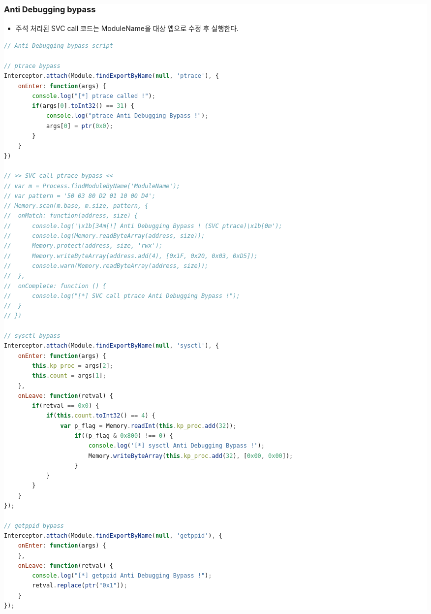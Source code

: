 ### Anti Debugging bypass

- 주석 처리된 SVC call 코드는 ModuleName을 대상 앱으로 수정 후 실행한다.

```jsx
// Anti Debugging bypass script

// ptrace bypass
Interceptor.attach(Module.findExportByName(null, 'ptrace'), {
    onEnter: function(args) {
        console.log("[*] ptrace called !");
        if(args[0].toInt32() == 31) {
            console.log("ptrace Anti Debugging Bypass !");
            args[0] = ptr(0x0);
        }
    }
})

// >> SVC call ptrace bypass <<
// var m = Process.findModuleByName('ModuleName');
// var pattern = '50 03 80 D2 01 10 00 D4';
// Memory.scan(m.base, m.size, pattern, {
// 	onMatch: function(address, size) {
// 		console.log('\x1b[34m[!] Anti Debugging Bypass ! (SVC ptrace)\x1b[0m');
// 		console.log(Memory.readByteArray(address, size));
// 		Memory.protect(address, size, 'rwx');
// 		Memory.writeByteArray(address.add(4), [0x1F, 0x20, 0x03, 0xD5]);
// 		console.warn(Memory.readByteArray(address, size));
// 	},
// 	onComplete: function () {
// 		console.log("[*] SVC call ptrace Anti Debugging Bypass !");
// 	}
// })

// sysctl bypass
Interceptor.attach(Module.findExportByName(null, 'sysctl'), {
	onEnter: function(args) {
		this.kp_proc = args[2];
		this.count = args[1];
	},
	onLeave: function(retval) {
		if(retval == 0x0) {
			if(this.count.toInt32() == 4) {
				var p_flag = Memory.readInt(this.kp_proc.add(32));
					if((p_flag & 0x800) !== 0) {
						console.log('[*] sysctl Anti Debugging Bypass !');
						Memory.writeByteArray(this.kp_proc.add(32), [0x00, 0x00]);
					}
			}
		}
	}
});

// getppid bypass
Interceptor.attach(Module.findExportByName(null, 'getppid'), {
	onEnter: function(args) {
	},
	onLeave: function(retval) {
		console.log("[*] getppid Anti Debugging Bypass !");
		retval.replace(ptr("0x1"));
	}
});
```
